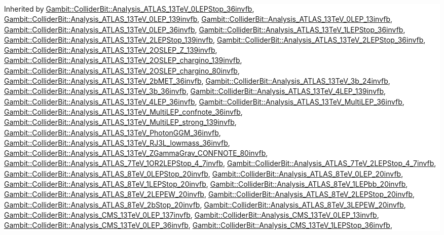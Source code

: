 Inherited by [Gambit::ColliderBit::Analysis_ATLAS_13TeV_0LEPStop_36invfb](/documentation/code/main/classes/classgambit_1_1colliderbit_1_1analysis__atlas__13tev__0lepstop__36invfb/), [Gambit::ColliderBit::Analysis_ATLAS_13TeV_0LEP_139invfb](/documentation/code/main/classes/classgambit_1_1colliderbit_1_1analysis__atlas__13tev__0lep__139invfb/), [Gambit::ColliderBit::Analysis_ATLAS_13TeV_0LEP_13invfb](/documentation/code/main/classes/classgambit_1_1colliderbit_1_1analysis__atlas__13tev__0lep__13invfb/), [Gambit::ColliderBit::Analysis_ATLAS_13TeV_0LEP_36invfb](/documentation/code/main/classes/classgambit_1_1colliderbit_1_1analysis__atlas__13tev__0lep__36invfb/), [Gambit::ColliderBit::Analysis_ATLAS_13TeV_1LEPStop_36invfb](/documentation/code/main/classes/classgambit_1_1colliderbit_1_1analysis__atlas__13tev__1lepstop__36invfb/), [Gambit::ColliderBit::Analysis_ATLAS_13TeV_2LEPStop_139invfb](/documentation/code/main/classes/classgambit_1_1colliderbit_1_1analysis__atlas__13tev__2lepstop__139invfb/), [Gambit::ColliderBit::Analysis_ATLAS_13TeV_2LEPStop_36invfb](/documentation/code/main/classes/classgambit_1_1colliderbit_1_1analysis__atlas__13tev__2lepstop__36invfb/), [Gambit::ColliderBit::Analysis_ATLAS_13TeV_2OSLEP_Z_139invfb](/documentation/code/main/classes/classgambit_1_1colliderbit_1_1analysis__atlas__13tev__2oslep__z__139invfb/), [Gambit::ColliderBit::Analysis_ATLAS_13TeV_2OSLEP_chargino_139invfb](/documentation/code/main/classes/classgambit_1_1colliderbit_1_1analysis__atlas__13tev__2oslep__chargino__139invfb/), [Gambit::ColliderBit::Analysis_ATLAS_13TeV_2OSLEP_chargino_80invfb](/documentation/code/main/classes/classgambit_1_1colliderbit_1_1analysis__atlas__13tev__2oslep__chargino__80invfb/), [Gambit::ColliderBit::Analysis_ATLAS_13TeV_2bMET_36invfb](/documentation/code/main/classes/classgambit_1_1colliderbit_1_1analysis__atlas__13tev__2bmet__36invfb/), [Gambit::ColliderBit::Analysis_ATLAS_13TeV_3b_24invfb](/documentation/code/main/classes/classgambit_1_1colliderbit_1_1analysis__atlas__13tev__3b__24invfb/), [Gambit::ColliderBit::Analysis_ATLAS_13TeV_3b_36invfb](/documentation/code/main/classes/classgambit_1_1colliderbit_1_1analysis__atlas__13tev__3b__36invfb/), [Gambit::ColliderBit::Analysis_ATLAS_13TeV_4LEP_139invfb](/documentation/code/main/classes/classgambit_1_1colliderbit_1_1analysis__atlas__13tev__4lep__139invfb/), [Gambit::ColliderBit::Analysis_ATLAS_13TeV_4LEP_36invfb](/documentation/code/main/classes/classgambit_1_1colliderbit_1_1analysis__atlas__13tev__4lep__36invfb/), [Gambit::ColliderBit::Analysis_ATLAS_13TeV_MultiLEP_36invfb](/documentation/code/main/classes/classgambit_1_1colliderbit_1_1analysis__atlas__13tev__multilep__36invfb/), [Gambit::ColliderBit::Analysis_ATLAS_13TeV_MultiLEP_confnote_36invfb](/documentation/code/main/classes/classgambit_1_1colliderbit_1_1analysis__atlas__13tev__multilep__confnote__36invfb/), [Gambit::ColliderBit::Analysis_ATLAS_13TeV_MultiLEP_strong_139invfb](/documentation/code/main/classes/classgambit_1_1colliderbit_1_1analysis__atlas__13tev__multilep__strong__139invfb/), [Gambit::ColliderBit::Analysis_ATLAS_13TeV_PhotonGGM_36invfb](/documentation/code/main/classes/classgambit_1_1colliderbit_1_1analysis__atlas__13tev__photonggm__36invfb/), [Gambit::ColliderBit::Analysis_ATLAS_13TeV_RJ3L_lowmass_36invfb](/documentation/code/main/classes/classgambit_1_1colliderbit_1_1analysis__atlas__13tev__rj3l__lowmass__36invfb/), [Gambit::ColliderBit::Analysis_ATLAS_13TeV_ZGammaGrav_CONFNOTE_80invfb](/documentation/code/main/classes/classgambit_1_1colliderbit_1_1analysis__atlas__13tev__zgammagrav__confnote__80invfb/), [Gambit::ColliderBit::Analysis_ATLAS_7TeV_1OR2LEPStop_4_7invfb](/documentation/code/main/classes/classgambit_1_1colliderbit_1_1analysis__atlas__7tev__1or2lepstop__4__7invfb/), [Gambit::ColliderBit::Analysis_ATLAS_7TeV_2LEPStop_4_7invfb](/documentation/code/main/classes/classgambit_1_1colliderbit_1_1analysis__atlas__7tev__2lepstop__4__7invfb/), [Gambit::ColliderBit::Analysis_ATLAS_8TeV_0LEPStop_20invfb](/documentation/code/main/classes/classgambit_1_1colliderbit_1_1analysis__atlas__8tev__0lepstop__20invfb/), [Gambit::ColliderBit::Analysis_ATLAS_8TeV_0LEP_20invfb](/documentation/code/main/classes/classgambit_1_1colliderbit_1_1analysis__atlas__8tev__0lep__20invfb/), [Gambit::ColliderBit::Analysis_ATLAS_8TeV_1LEPStop_20invfb](/documentation/code/main/classes/classgambit_1_1colliderbit_1_1analysis__atlas__8tev__1lepstop__20invfb/), [Gambit::ColliderBit::Analysis_ATLAS_8TeV_1LEPbb_20invfb](/documentation/code/main/classes/classgambit_1_1colliderbit_1_1analysis__atlas__8tev__1lepbb__20invfb/), [Gambit::ColliderBit::Analysis_ATLAS_8TeV_2LEPEW_20invfb](/documentation/code/main/classes/classgambit_1_1colliderbit_1_1analysis__atlas__8tev__2lepew__20invfb/), [Gambit::ColliderBit::Analysis_ATLAS_8TeV_2LEPStop_20invfb](/documentation/code/main/classes/classgambit_1_1colliderbit_1_1analysis__atlas__8tev__2lepstop__20invfb/), [Gambit::ColliderBit::Analysis_ATLAS_8TeV_2bStop_20invfb](/documentation/code/main/classes/classgambit_1_1colliderbit_1_1analysis__atlas__8tev__2bstop__20invfb/), [Gambit::ColliderBit::Analysis_ATLAS_8TeV_3LEPEW_20invfb](/documentation/code/main/classes/classgambit_1_1colliderbit_1_1analysis__atlas__8tev__3lepew__20invfb/), [Gambit::ColliderBit::Analysis_CMS_13TeV_0LEP_137invfb](/documentation/code/main/classes/classgambit_1_1colliderbit_1_1analysis__cms__13tev__0lep__137invfb/), [Gambit::ColliderBit::Analysis_CMS_13TeV_0LEP_13invfb](/documentation/code/main/classes/classgambit_1_1colliderbit_1_1analysis__cms__13tev__0lep__13invfb/), [Gambit::ColliderBit::Analysis_CMS_13TeV_0LEP_36invfb](/documentation/code/main/classes/classgambit_1_1colliderbit_1_1analysis__cms__13tev__0lep__36invfb/), [Gambit::ColliderBit::Analysis_CMS_13TeV_1LEPStop_36invfb](/documentation/code/main/classes/classgambit_1_1colliderbit_1_1analysis__cms__13tev__1lepstop__36invfb/),